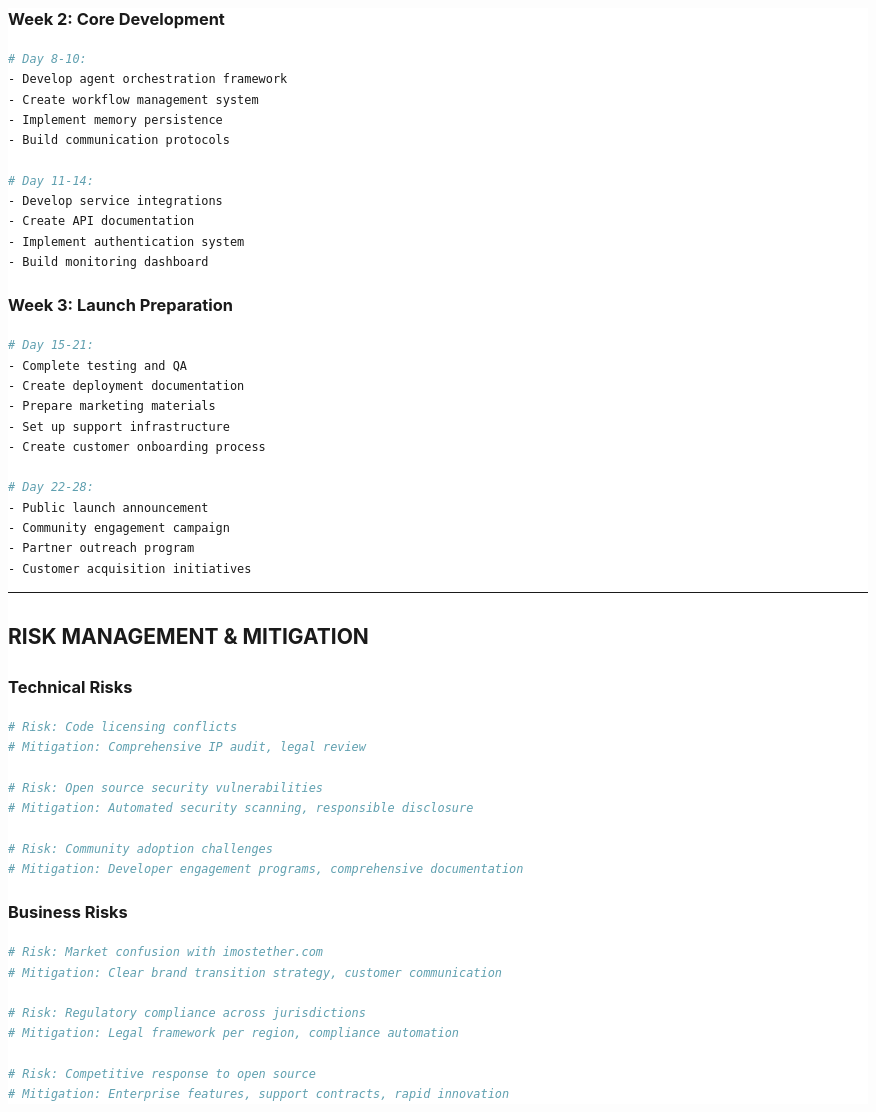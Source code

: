 ### **Week 2: Core Development**
```bash
# Day 8-10:
- Develop agent orchestration framework
- Create workflow management system
- Implement memory persistence
- Build communication protocols

# Day 11-14:
- Develop service integrations
- Create API documentation
- Implement authentication system
- Build monitoring dashboard
```

### **Week 3: Launch Preparation**
```bash
# Day 15-21:
- Complete testing and QA
- Create deployment documentation
- Prepare marketing materials
- Set up support infrastructure
- Create customer onboarding process

# Day 22-28:
- Public launch announcement
- Community engagement campaign
- Partner outreach program
- Customer acquisition initiatives
```

---

## **RISK MANAGEMENT & MITIGATION**

### **Technical Risks**
```bash
# Risk: Code licensing conflicts
# Mitigation: Comprehensive IP audit, legal review

# Risk: Open source security vulnerabilities
# Mitigation: Automated security scanning, responsible disclosure

# Risk: Community adoption challenges
# Mitigation: Developer engagement programs, comprehensive documentation
```

### **Business Risks**
```bash
# Risk: Market confusion with imostether.com
# Mitigation: Clear brand transition strategy, customer communication

# Risk: Regulatory compliance across jurisdictions
# Mitigation: Legal framework per region, compliance automation

# Risk: Competitive response to open source
# Mitigation: Enterprise features, support contracts, rapid innovation
```
